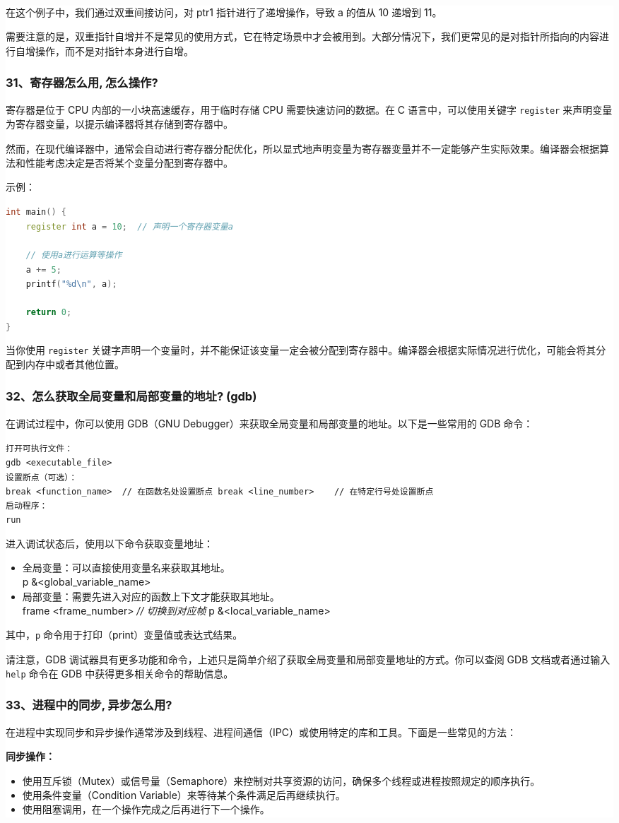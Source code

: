 在这个例子中，我们通过双重间接访问，对 ptr1 指针进行了递增操作，导致 a 的值从 10 递增到 11。

需要注意的是，双重指针自增并不是常见的使用方式，它在特定场景中才会被用到。大部分情况下，我们更常见的是对指针所指向的内容进行自增操作，而不是对指针本身进行自增。

### 31、寄存器怎么用, 怎么操作?

寄存器是位于 CPU 内部的一小块高速缓存，用于临时存储 CPU 需要快速访问的数据。在 C 语言中，可以使用关键字 `register` 来声明变量为寄存器变量，以提示编译器将其存储到寄存器中。

然而，在现代编译器中，通常会自动进行寄存器分配优化，所以显式地声明变量为寄存器变量并不一定能够产生实际效果。编译器会根据算法和性能考虑决定是否将某个变量分配到寄存器中。

示例：

```cpp
int main() {
    register int a = 10;  // 声明一个寄存器变量a

    // 使用a进行运算等操作
    a += 5;
    printf("%d\n", a);

    return 0;
}
```

当你使用 `register` 关键字声明一个变量时，并不能保证该变量一定会被分配到寄存器中。编译器会根据实际情况进行优化，可能会将其分配到内存中或者其他位置。

### 32、怎么获取全局变量和局部变量的地址? (gdb)

在调试过程中，你可以使用 GDB（GNU Debugger）来获取全局变量和局部变量的地址。以下是一些常用的 GDB 命令：

```text
打开可执行文件：
gdb <executable_file>
设置断点（可选）：
break <function_name>  // 在函数名处设置断点 break <line_number>    // 在特定行号处设置断点
启动程序：
run
```

进入调试状态后，使用以下命令获取变量地址：

- 全局变量：可以直接使用变量名来获取其地址。  
    p &<global_variable_name>
- 局部变量：需要先进入对应的函数上下文才能获取其地址。  
    frame <frame_number> _// 切换到对应帧_ p &<local_variable_name>

其中，`p` 命令用于打印（print）变量值或表达式结果。

请注意，GDB 调试器具有更多功能和命令，上述只是简单介绍了获取全局变量和局部变量地址的方式。你可以查阅 GDB 文档或者通过输入 `help` 命令在 GDB 中获得更多相关命令的帮助信息。

### 33、进程中的同步, 异步怎么用?

在进程中实现同步和异步操作通常涉及到线程、进程间通信（IPC）或使用特定的库和工具。下面是一些常见的方法：

**同步操作：**

- 使用互斥锁（Mutex）或信号量（Semaphore）来控制对共享资源的访问，确保多个线程或进程按照规定的顺序执行。
- 使用条件变量（Condition Variable）来等待某个条件满足后再继续执行。
- 使用阻塞调用，在一个操作完成之后再进行下一个操作。
